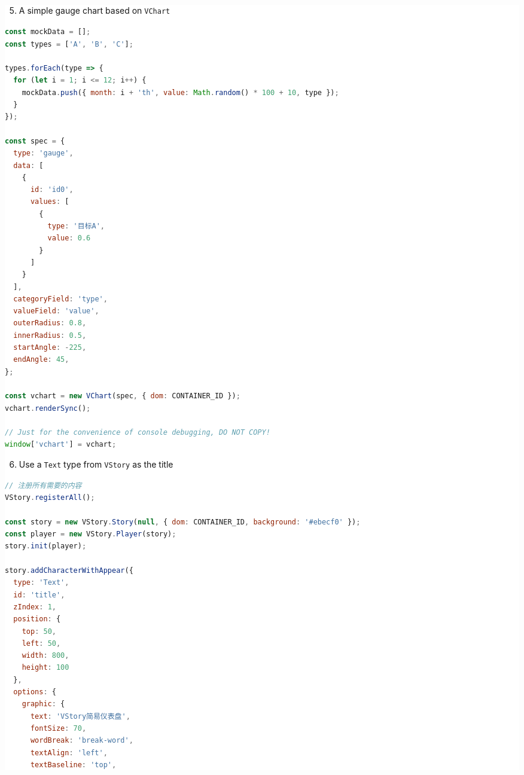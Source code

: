 5. A simple gauge chart based on `VChart`
```javascript livedemo template=vchart
const mockData = [];
const types = ['A', 'B', 'C'];

types.forEach(type => {
  for (let i = 1; i <= 12; i++) {
    mockData.push({ month: i + 'th', value: Math.random() * 100 + 10, type });
  }
});

const spec = {
  type: 'gauge',
  data: [
    {
      id: 'id0',
      values: [
        {
          type: '目标A',
          value: 0.6
        }
      ]
    }
  ],
  categoryField: 'type',
  valueField: 'value',
  outerRadius: 0.8,
  innerRadius: 0.5,
  startAngle: -225,
  endAngle: 45,
};

const vchart = new VChart(spec, { dom: CONTAINER_ID });
vchart.renderSync();

// Just for the convenience of console debugging, DO NOT COPY!
window['vchart'] = vchart;
```

6. Use a `Text` type from `VStory` as the title
```javascript livedemo template=vstory
// 注册所有需要的内容
VStory.registerAll();

const story = new VStory.Story(null, { dom: CONTAINER_ID, background: '#ebecf0' });
const player = new VStory.Player(story);
story.init(player);

story.addCharacterWithAppear({
  type: 'Text',
  id: 'title',
  zIndex: 1,
  position: {
    top: 50,
    left: 50,
    width: 800,
    height: 100
  },
  options: {
    graphic: {
      text: 'VStory简易仪表盘',
      fontSize: 70,
      wordBreak: 'break-word',
      textAlign: 'left',
      textBaseline: 'top',
```